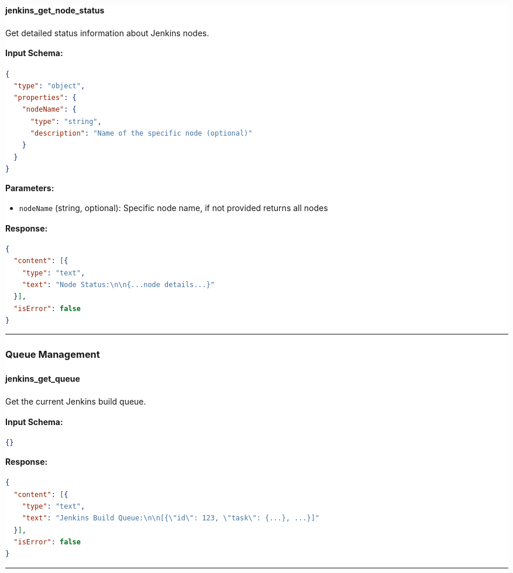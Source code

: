 
#### jenkins_get_node_status

Get detailed status information about Jenkins nodes.

**Input Schema:**

```json
{
  "type": "object",
  "properties": {
    "nodeName": {
      "type": "string",
      "description": "Name of the specific node (optional)"
    }
  }
}
```

**Parameters:**

- `nodeName` (string, optional): Specific node name, if not provided returns all
  nodes

**Response:**

```json
{
  "content": [{
    "type": "text",
    "text": "Node Status:\n\n{...node details...}"
  }],
  "isError": false
}
```

---

### Queue Management

#### jenkins_get_queue

Get the current Jenkins build queue.

**Input Schema:**

```json
{}
```

**Response:**

```json
{
  "content": [{
    "type": "text",
    "text": "Jenkins Build Queue:\n\n[{\"id\": 123, \"task\": {...}, ...}]"
  }],
  "isError": false
}
```

---